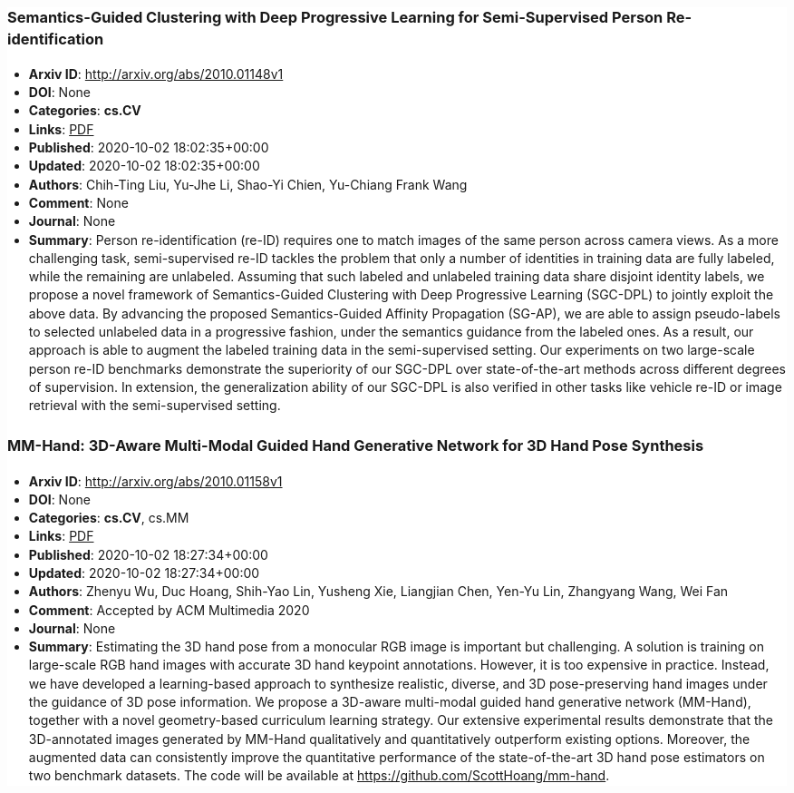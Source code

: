 

### Semantics-Guided Clustering with Deep Progressive Learning for Semi-Supervised Person Re-identification
- **Arxiv ID**: http://arxiv.org/abs/2010.01148v1
- **DOI**: None
- **Categories**: **cs.CV**
- **Links**: [PDF](http://arxiv.org/pdf/2010.01148v1)
- **Published**: 2020-10-02 18:02:35+00:00
- **Updated**: 2020-10-02 18:02:35+00:00
- **Authors**: Chih-Ting Liu, Yu-Jhe Li, Shao-Yi Chien, Yu-Chiang Frank Wang
- **Comment**: None
- **Journal**: None
- **Summary**: Person re-identification (re-ID) requires one to match images of the same person across camera views. As a more challenging task, semi-supervised re-ID tackles the problem that only a number of identities in training data are fully labeled, while the remaining are unlabeled. Assuming that such labeled and unlabeled training data share disjoint identity labels, we propose a novel framework of Semantics-Guided Clustering with Deep Progressive Learning (SGC-DPL) to jointly exploit the above data. By advancing the proposed Semantics-Guided Affinity Propagation (SG-AP), we are able to assign pseudo-labels to selected unlabeled data in a progressive fashion, under the semantics guidance from the labeled ones. As a result, our approach is able to augment the labeled training data in the semi-supervised setting. Our experiments on two large-scale person re-ID benchmarks demonstrate the superiority of our SGC-DPL over state-of-the-art methods across different degrees of supervision. In extension, the generalization ability of our SGC-DPL is also verified in other tasks like vehicle re-ID or image retrieval with the semi-supervised setting.



### MM-Hand: 3D-Aware Multi-Modal Guided Hand Generative Network for 3D Hand Pose Synthesis
- **Arxiv ID**: http://arxiv.org/abs/2010.01158v1
- **DOI**: None
- **Categories**: **cs.CV**, cs.MM
- **Links**: [PDF](http://arxiv.org/pdf/2010.01158v1)
- **Published**: 2020-10-02 18:27:34+00:00
- **Updated**: 2020-10-02 18:27:34+00:00
- **Authors**: Zhenyu Wu, Duc Hoang, Shih-Yao Lin, Yusheng Xie, Liangjian Chen, Yen-Yu Lin, Zhangyang Wang, Wei Fan
- **Comment**: Accepted by ACM Multimedia 2020
- **Journal**: None
- **Summary**: Estimating the 3D hand pose from a monocular RGB image is important but challenging. A solution is training on large-scale RGB hand images with accurate 3D hand keypoint annotations. However, it is too expensive in practice. Instead, we have developed a learning-based approach to synthesize realistic, diverse, and 3D pose-preserving hand images under the guidance of 3D pose information. We propose a 3D-aware multi-modal guided hand generative network (MM-Hand), together with a novel geometry-based curriculum learning strategy. Our extensive experimental results demonstrate that the 3D-annotated images generated by MM-Hand qualitatively and quantitatively outperform existing options. Moreover, the augmented data can consistently improve the quantitative performance of the state-of-the-art 3D hand pose estimators on two benchmark datasets. The code will be available at https://github.com/ScottHoang/mm-hand.


